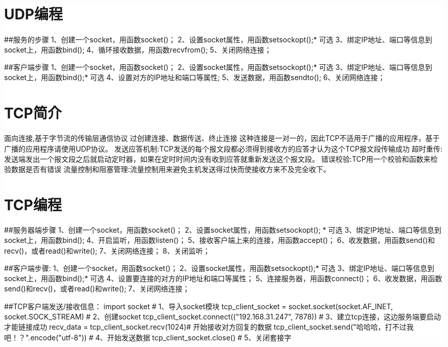 # UDP编程
##服务的步骤
1、创建⼀个socket，⽤函数socket()；
2、设置socket属性，⽤函数setsockopt();* 可选
3、绑定IP地址、端⼝等信息到socket上，⽤函数bind();
4、循环接收数据，⽤函数recvfrom();
5、关闭⽹络连接；

##客户端步骤
1、创建⼀个socket，⽤函数socket()；
2、设置socket属性，⽤函数setsockopt();* 可选
3、绑定IP地址、端⼝等信息到socket上，⽤函数bind();* 可选
4、设置对⽅的IP地址和端⼝等属性;
5、发送数据，⽤函数sendto();
6、关闭⽹络连接；

# TCP简介
⾯向连接,基于字节流的传输层通信协议
过创建连接、数据传送、终⽌连接
这种连接是⼀对⼀的，因此TCP不适⽤于⼴播的应⽤程序，基于⼴播的应⽤程序请使⽤UDP协议。
发送应答机制:TCP发送的每个报⽂段都必须得到接收⽅的应答才认为这个TCP报⽂段传输成功
超时重传:发送端发出⼀个报⽂段之后就启动定时器，如果在定时时间内没有收到应答就重新发送这个报⽂段。
错误校验:TCP⽤⼀个校验和函数来检验数据是否有错误
流量控制和阻塞管理:流量控制⽤来避免主机发送得过快⽽使接收⽅来不及完全收下。

# TCP编程
##服务器端步骤
1、创建⼀个socket，⽤函数socket()；
2、设置socket属性，⽤函数setsockopt(); * 可选
3、绑定IP地址、端⼝等信息到socket上，⽤函数bind();
4、开启监听，⽤函数listen()；
5、接收客户端上来的连接，⽤函数accept()；
6、收发数据，⽤函数send()和recv()，或者read()和write();
7、关闭⽹络连接；
8、关闭监听；

##客户端步骤:
1、创建⼀个socket，⽤函数socket()；
2、设置socket属性，⽤函数setsockopt();* 可选
3、绑定IP地址、端⼝等信息到socket上，⽤函数bind();* 可选
4、设置要连接的对⽅的IP地址和端⼝等属性；
5、连接服务器，⽤函数connect()；
6、收发数据，⽤函数send()和recv()，或者read()和write();
7、关闭⽹络连接；

##TCP客户端发送/接收信息：
import socket # 1、导⼊socket模块
tcp_client_socket = socket.socket(socket.AF_INET, socket.SOCK_STREAM) # 2、创建socket
tcp_client_socket.connect(("192.168.31.247", 7878)) # 3、建⽴tcp连接，这边服务端要启动才能链接成功
recv_data = tcp_client_socket.recv(1024)# 开始接收对⽅回复的数据
tcp_client_socket.send("哈哈哈，打不过我吧！？".encode("utf-8")) # 4、开始发送数据
tcp_client_socket.close() # 5、关闭套接字
